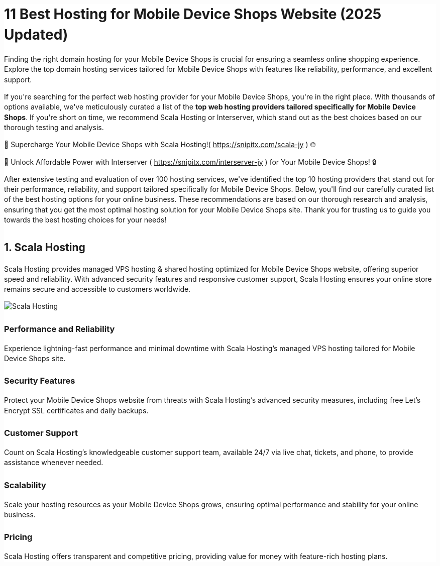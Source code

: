 # 11 Best Hosting for Mobile Device Shops Website (2025 Updated)

Finding the right domain hosting for your Mobile Device Shops is crucial for ensuring a seamless online shopping experience. Explore the top domain hosting services tailored for Mobile Device Shops with features like reliability, performance, and excellent support.

If you're searching for the perfect web hosting provider for your Mobile Device Shops, you're in the right place. With thousands of options available, we've meticulously curated a list of the **top web hosting providers tailored specifically for Mobile Device Shops**. If you're short on time, we recommend Scala Hosting or Interserver, which stand out as the best choices based on our thorough testing and analysis.

🚀 Supercharge Your Mobile Device Shops with Scala Hosting!( https://snipitx.com/scala-jy ) 🌐 

💸 Unlock Affordable Power with Interserver ( https://snipitx.com/interserver-jy ) for Your Mobile Device Shops! 🔒

After extensive testing and evaluation of over 100 hosting services, we've identified the top 10 hosting providers that stand out for their performance, reliability, and support tailored specifically for Mobile Device Shops. Below, you'll find our carefully curated list of the best hosting options for your online business. These recommendations are based on our thorough research and analysis, ensuring that you get the most optimal hosting solution for your Mobile Device Shops site. Thank you for trusting us to guide you towards the best hosting choices for your needs!

## 1. Scala Hosting

Scala Hosting provides managed VPS hosting & shared hosting optimized for Mobile Device Shops website, offering superior speed and reliability. With advanced security features and responsive customer support, Scala Hosting ensures your online store remains secure and accessible to customers worldwide.

![Scala Hosting](https://i.imgur.com/uJ5JIK3.png "Scala Web Hosting")

### Performance and Reliability
Experience lightning-fast performance and minimal downtime with Scala Hosting’s managed VPS hosting tailored for Mobile Device Shops site.

### Security Features
Protect your Mobile Device Shops website from threats with Scala Hosting’s advanced security measures, including free Let’s Encrypt SSL certificates and daily backups.

### Customer Support
Count on Scala Hosting’s knowledgeable customer support team, available 24/7 via live chat, tickets, and phone, to provide assistance whenever needed.

### Scalability
Scale your hosting resources as your Mobile Device Shops grows, ensuring optimal performance and stability for your online business.

### Pricing
Scala Hosting offers transparent and competitive pricing, providing value for money with feature-rich hosting plans.
